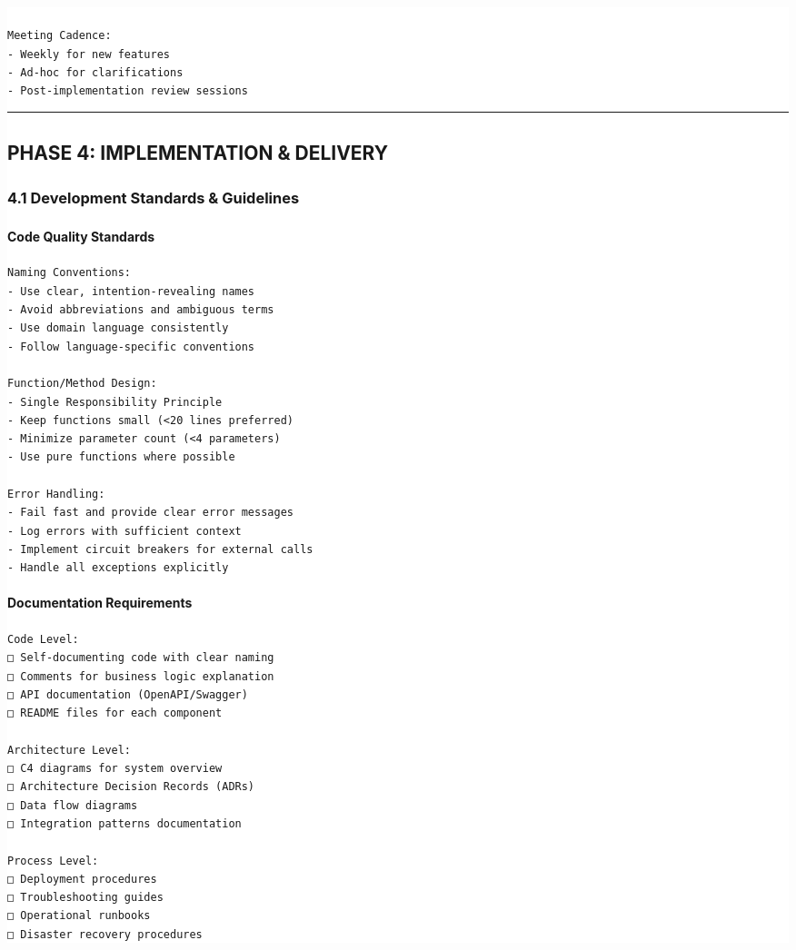 ```

Meeting Cadence:
- Weekly for new features
- Ad-hoc for clarifications
- Post-implementation review sessions
```

---

## PHASE 4: IMPLEMENTATION & DELIVERY

### 4.1 Development Standards & Guidelines

#### Code Quality Standards
```
Naming Conventions:
- Use clear, intention-revealing names
- Avoid abbreviations and ambiguous terms
- Use domain language consistently
- Follow language-specific conventions

Function/Method Design:
- Single Responsibility Principle
- Keep functions small (<20 lines preferred)
- Minimize parameter count (<4 parameters)
- Use pure functions where possible

Error Handling:
- Fail fast and provide clear error messages
- Log errors with sufficient context
- Implement circuit breakers for external calls
- Handle all exceptions explicitly
```

#### Documentation Requirements
```
Code Level:
□ Self-documenting code with clear naming
□ Comments for business logic explanation
□ API documentation (OpenAPI/Swagger)
□ README files for each component

Architecture Level:
□ C4 diagrams for system overview
□ Architecture Decision Records (ADRs)
□ Data flow diagrams
□ Integration patterns documentation

Process Level:
□ Deployment procedures
□ Troubleshooting guides
□ Operational runbooks
□ Disaster recovery procedures
```
